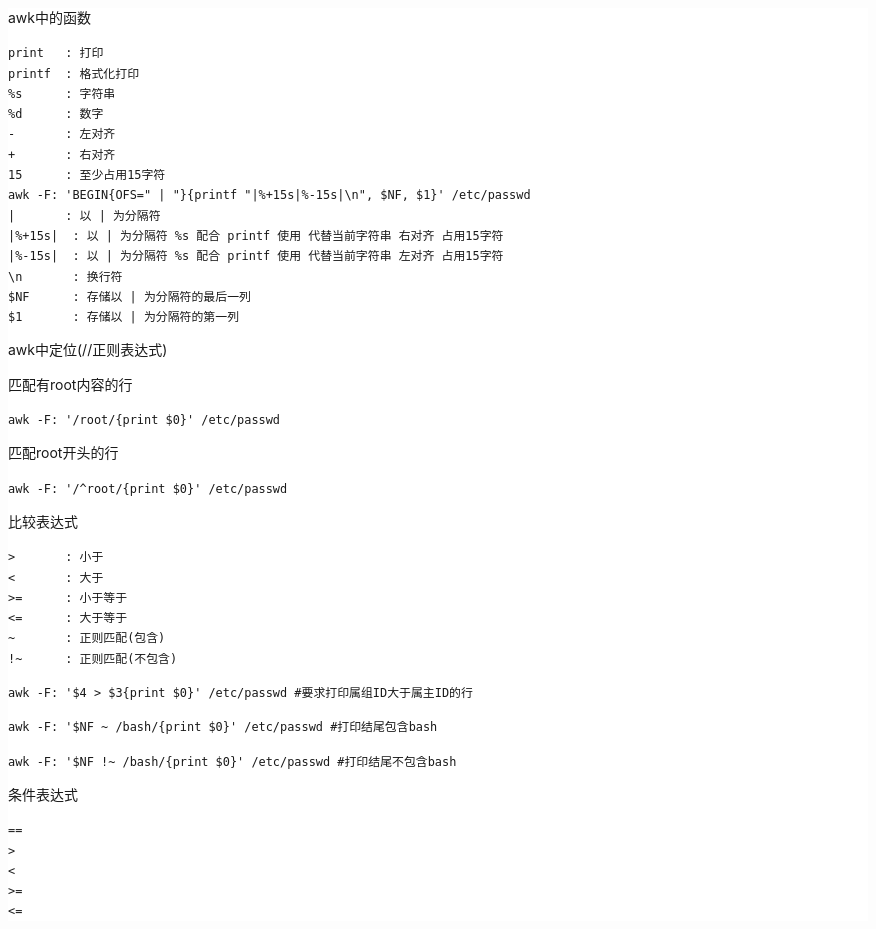awk中的函数

~~~shell
print	: 打印
printf	: 格式化打印
%s		: 字符串
%d		: 数字
-		: 左对齐
+		: 右对齐
15		: 至少占用15字符
awk -F: 'BEGIN{OFS=" | "}{printf "|%+15s|%-15s|\n", $NF, $1}' /etc/passwd
|		: 以 | 为分隔符
|%+15s|	 : 以 | 为分隔符 %s 配合 printf 使用 代替当前字符串 右对齐 占用15字符
|%-15s|	 : 以 | 为分隔符 %s 配合 printf 使用 代替当前字符串 左对齐 占用15字符
\n		 : 换行符
$NF		 : 存储以 | 为分隔符的最后一列
$1		 : 存储以 | 为分隔符的第一列
~~~

awk中定位(//正则表达式)

匹配有root内容的行

~~~shell
awk -F: '/root/{print $0}' /etc/passwd
~~~

匹配root开头的行

~~~shell
awk -F: '/^root/{print $0}' /etc/passwd
~~~

比较表达式

~~~shell
>		: 小于
<		: 大于
>=		: 小于等于
<=		: 大于等于
~		: 正则匹配(包含)
!~		: 正则匹配(不包含)
~~~

~~~shell
awk -F: '$4 > $3{print $0}' /etc/passwd #要求打印属组ID大于属主ID的行
~~~

~~~shell
awk -F: '$NF ~ /bash/{print $0}' /etc/passwd #打印结尾包含bash
~~~

~~~shell
awk -F: '$NF !~ /bash/{print $0}' /etc/passwd #打印结尾不包含bash
~~~

条件表达式

~~~shell
==
>
<
>=
<=
~~~
